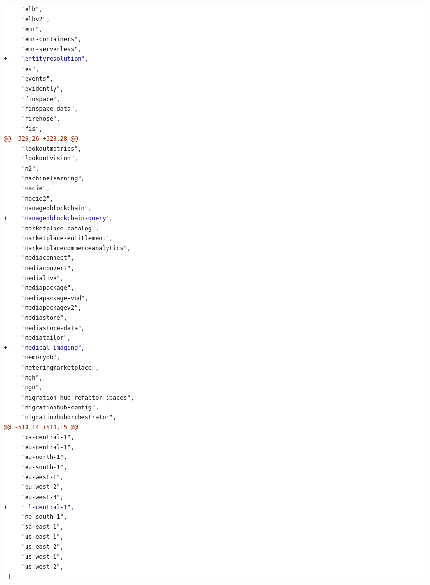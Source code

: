 ```diff
     "elb",
     "elbv2",
     "emr",
     "emr-containers",
     "emr-serverless",
+    "entityresolution",
     "es",
     "events",
     "evidently",
     "finspace",
     "finspace-data",
     "firehose",
     "fis",
@@ -326,26 +328,28 @@
     "lookoutmetrics",
     "lookoutvision",
     "m2",
     "machinelearning",
     "macie",
     "macie2",
     "managedblockchain",
+    "managedblockchain-query",
     "marketplace-catalog",
     "marketplace-entitlement",
     "marketplacecommerceanalytics",
     "mediaconnect",
     "mediaconvert",
     "medialive",
     "mediapackage",
     "mediapackage-vod",
     "mediapackagev2",
     "mediastore",
     "mediastore-data",
     "mediatailor",
+    "medical-imaging",
     "memorydb",
     "meteringmarketplace",
     "mgh",
     "mgn",
     "migration-hub-refactor-spaces",
     "migrationhub-config",
     "migrationhuborchestrator",
@@ -510,14 +514,15 @@
     "ca-central-1",
     "eu-central-1",
     "eu-north-1",
     "eu-south-1",
     "eu-west-1",
     "eu-west-2",
     "eu-west-3",
+    "il-central-1",
     "me-south-1",
     "sa-east-1",
     "us-east-1",
     "us-east-2",
     "us-west-1",
     "us-west-2",
 ]
```
